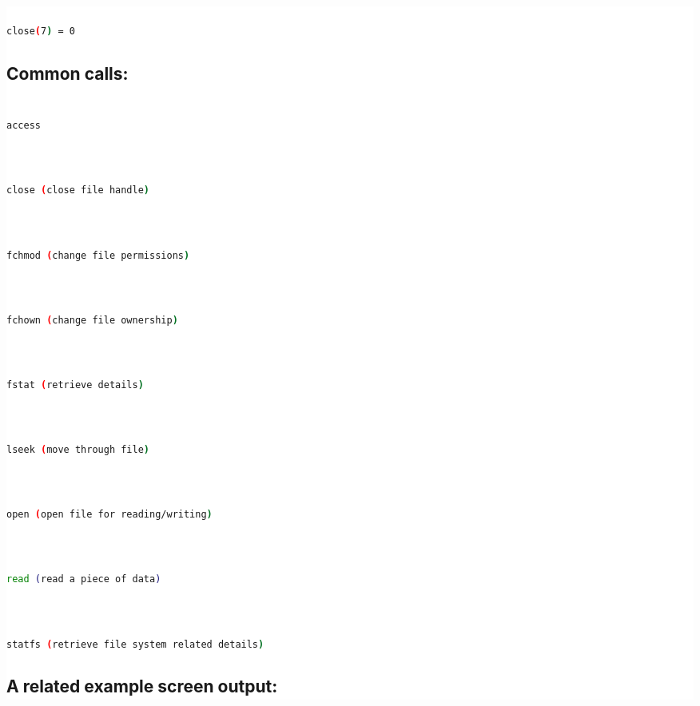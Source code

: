 ``` bash

close(7) = 0

```

  

## Common calls:

  

``` bash

access

  

close (close file handle)

  

fchmod (change file permissions)

  

fchown (change file ownership)

  

fstat (retrieve details)

  

lseek (move through file)

  

open (open file for reading/writing)

  

read (read a piece of data)

  

statfs (retrieve file system related details)

```

  

## A related example screen output:
